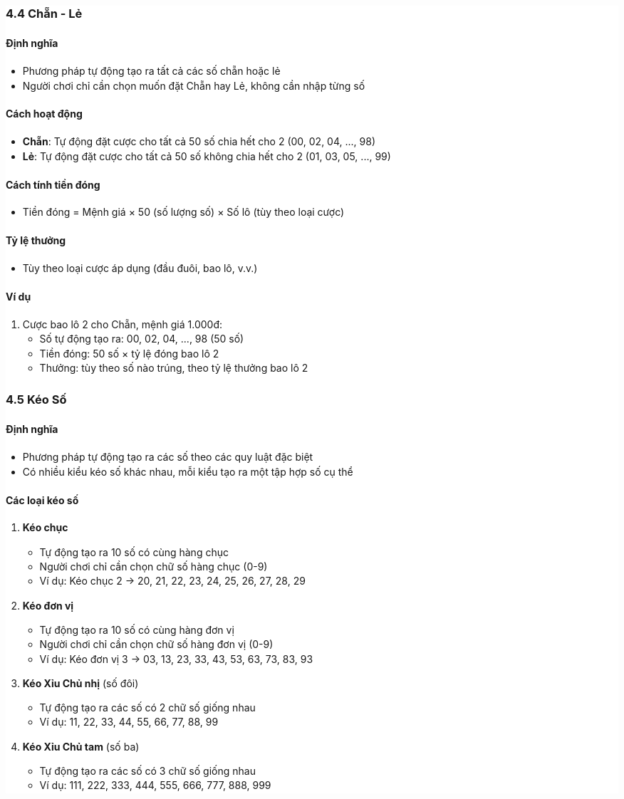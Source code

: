 ### 4.4 Chẵn - Lẻ

#### Định nghĩa

- Phương pháp tự động tạo ra tất cả các số chẵn hoặc lẻ
- Người chơi chỉ cần chọn muốn đặt Chẵn hay Lẻ, không cần nhập từng số

#### Cách hoạt động

- **Chẵn**: Tự động đặt cược cho tất cả 50 số chia hết cho 2 (00, 02, 04, ..., 98)
- **Lẻ**: Tự động đặt cược cho tất cả 50 số không chia hết cho 2 (01, 03, 05, ..., 99)

#### Cách tính tiền đóng

- Tiền đóng = Mệnh giá × 50 (số lượng số) × Số lô (tùy theo loại cược)

#### Tỷ lệ thưởng

- Tùy theo loại cược áp dụng (đầu đuôi, bao lô, v.v.)

#### Ví dụ

1. Cược bao lô 2 cho Chẵn, mệnh giá 1.000đ:
   - Số tự động tạo ra: 00, 02, 04, ..., 98 (50 số)
   - Tiền đóng: 50 số × tỷ lệ đóng bao lô 2
   - Thưởng: tùy theo số nào trúng, theo tỷ lệ thưởng bao lô 2

### 4.5 Kéo Số

#### Định nghĩa

- Phương pháp tự động tạo ra các số theo các quy luật đặc biệt
- Có nhiều kiểu kéo số khác nhau, mỗi kiểu tạo ra một tập hợp số cụ thể

#### Các loại kéo số

1. **Kéo chục**

   - Tự động tạo ra 10 số có cùng hàng chục
   - Người chơi chỉ cần chọn chữ số hàng chục (0-9)
   - Ví dụ: Kéo chục 2 → 20, 21, 22, 23, 24, 25, 26, 27, 28, 29

2. **Kéo đơn vị**

   - Tự động tạo ra 10 số có cùng hàng đơn vị
   - Người chơi chỉ cần chọn chữ số hàng đơn vị (0-9)
   - Ví dụ: Kéo đơn vị 3 → 03, 13, 23, 33, 43, 53, 63, 73, 83, 93

3. **Kéo Xỉu Chủ nhị** (số đôi)

   - Tự động tạo ra các số có 2 chữ số giống nhau
   - Ví dụ: 11, 22, 33, 44, 55, 66, 77, 88, 99

4. **Kéo Xỉu Chủ tam** (số ba)

   - Tự động tạo ra các số có 3 chữ số giống nhau
   - Ví dụ: 111, 222, 333, 444, 555, 666, 777, 888, 999
